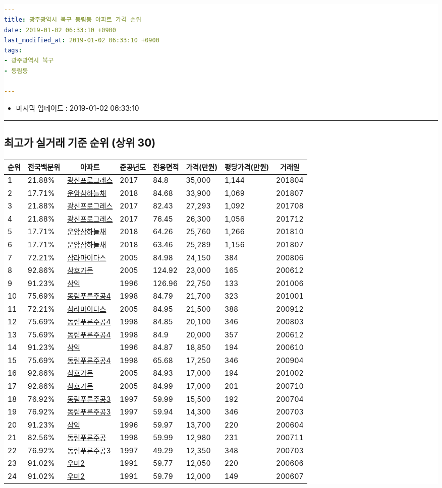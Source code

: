 ```yaml
---
title: 광주광역시 북구 동림동 아파트 가격 순위
date: 2019-01-02 06:33:10 +0900
last_modified_at: 2019-01-02 06:33:10 +0900
tags:
- 광주광역시 북구
- 동림동

---
```


* 마지막 업데이트 : 2019-01-02 06:33:10

---

## 최고가 실거래 기준 순위 (상위 30)


|순위|전국백분위|아파트|준공년도|전용면적|가격(만원)|평당가격(만원)|거래일|
|---|---|---|---|---|---|---|---|
|1|21.88%|[광신프로그레스](https://search.naver.com/search.naver?query=%EA%B4%91%EC%A3%BC%EA%B4%91%EC%97%AD%EC%8B%9C+%EB%B6%81%EA%B5%AC+%EB%8F%99%EB%A6%BC%EB%8F%99+%EA%B4%91%EC%8B%A0%ED%94%84%EB%A1%9C%EA%B7%B8%EB%A0%88%EC%8A%A4)|2017|84.8|35,000|1,144|201804|
|2|17.71%|[운암삼하늘채](https://search.naver.com/search.naver?query=%EA%B4%91%EC%A3%BC%EA%B4%91%EC%97%AD%EC%8B%9C+%EB%B6%81%EA%B5%AC+%EB%8F%99%EB%A6%BC%EB%8F%99+%EC%9A%B4%EC%95%94%EC%82%BC%ED%95%98%EB%8A%98%EC%B1%84)|2018|84.68|33,900|1,069|201807|
|3|21.88%|[광신프로그레스](https://search.naver.com/search.naver?query=%EA%B4%91%EC%A3%BC%EA%B4%91%EC%97%AD%EC%8B%9C+%EB%B6%81%EA%B5%AC+%EB%8F%99%EB%A6%BC%EB%8F%99+%EA%B4%91%EC%8B%A0%ED%94%84%EB%A1%9C%EA%B7%B8%EB%A0%88%EC%8A%A4)|2017|82.43|27,293|1,092|201708|
|4|21.88%|[광신프로그레스](https://search.naver.com/search.naver?query=%EA%B4%91%EC%A3%BC%EA%B4%91%EC%97%AD%EC%8B%9C+%EB%B6%81%EA%B5%AC+%EB%8F%99%EB%A6%BC%EB%8F%99+%EA%B4%91%EC%8B%A0%ED%94%84%EB%A1%9C%EA%B7%B8%EB%A0%88%EC%8A%A4)|2017|76.45|26,300|1,056|201712|
|5|17.71%|[운암삼하늘채](https://search.naver.com/search.naver?query=%EA%B4%91%EC%A3%BC%EA%B4%91%EC%97%AD%EC%8B%9C+%EB%B6%81%EA%B5%AC+%EB%8F%99%EB%A6%BC%EB%8F%99+%EC%9A%B4%EC%95%94%EC%82%BC%ED%95%98%EB%8A%98%EC%B1%84)|2018|64.26|25,760|1,266|201810|
|6|17.71%|[운암삼하늘채](https://search.naver.com/search.naver?query=%EA%B4%91%EC%A3%BC%EA%B4%91%EC%97%AD%EC%8B%9C+%EB%B6%81%EA%B5%AC+%EB%8F%99%EB%A6%BC%EB%8F%99+%EC%9A%B4%EC%95%94%EC%82%BC%ED%95%98%EB%8A%98%EC%B1%84)|2018|63.46|25,289|1,156|201807|
|7|72.21%|[삼라마이다스](https://search.naver.com/search.naver?query=%EA%B4%91%EC%A3%BC%EA%B4%91%EC%97%AD%EC%8B%9C+%EB%B6%81%EA%B5%AC+%EB%8F%99%EB%A6%BC%EB%8F%99+%EC%82%BC%EB%9D%BC%EB%A7%88%EC%9D%B4%EB%8B%A4%EC%8A%A4)|2005|84.98|24,150|384|200806|
|8|92.86%|[삼호가든](https://search.naver.com/search.naver?query=%EA%B4%91%EC%A3%BC%EA%B4%91%EC%97%AD%EC%8B%9C+%EB%B6%81%EA%B5%AC+%EB%8F%99%EB%A6%BC%EB%8F%99+%EC%82%BC%ED%98%B8%EA%B0%80%EB%93%A0)|2005|124.92|23,000|165|200612|
|9|91.23%|[삼익](https://search.naver.com/search.naver?query=%EA%B4%91%EC%A3%BC%EA%B4%91%EC%97%AD%EC%8B%9C+%EB%B6%81%EA%B5%AC+%EB%8F%99%EB%A6%BC%EB%8F%99+%EC%82%BC%EC%9D%B5)|1996|126.96|22,750|133|201006|
|10|75.69%|[동림푸른주공4](https://search.naver.com/search.naver?query=%EA%B4%91%EC%A3%BC%EA%B4%91%EC%97%AD%EC%8B%9C+%EB%B6%81%EA%B5%AC+%EB%8F%99%EB%A6%BC%EB%8F%99+%EB%8F%99%EB%A6%BC%ED%91%B8%EB%A5%B8%EC%A3%BC%EA%B3%B54)|1998|84.79|21,700|323|201001|
|11|72.21%|[삼라마이다스](https://search.naver.com/search.naver?query=%EA%B4%91%EC%A3%BC%EA%B4%91%EC%97%AD%EC%8B%9C+%EB%B6%81%EA%B5%AC+%EB%8F%99%EB%A6%BC%EB%8F%99+%EC%82%BC%EB%9D%BC%EB%A7%88%EC%9D%B4%EB%8B%A4%EC%8A%A4)|2005|84.95|21,500|388|200912|
|12|75.69%|[동림푸른주공4](https://search.naver.com/search.naver?query=%EA%B4%91%EC%A3%BC%EA%B4%91%EC%97%AD%EC%8B%9C+%EB%B6%81%EA%B5%AC+%EB%8F%99%EB%A6%BC%EB%8F%99+%EB%8F%99%EB%A6%BC%ED%91%B8%EB%A5%B8%EC%A3%BC%EA%B3%B54)|1998|84.85|20,100|346|200803|
|13|75.69%|[동림푸른주공4](https://search.naver.com/search.naver?query=%EA%B4%91%EC%A3%BC%EA%B4%91%EC%97%AD%EC%8B%9C+%EB%B6%81%EA%B5%AC+%EB%8F%99%EB%A6%BC%EB%8F%99+%EB%8F%99%EB%A6%BC%ED%91%B8%EB%A5%B8%EC%A3%BC%EA%B3%B54)|1998|84.9|20,000|357|200612|
|14|91.23%|[삼익](https://search.naver.com/search.naver?query=%EA%B4%91%EC%A3%BC%EA%B4%91%EC%97%AD%EC%8B%9C+%EB%B6%81%EA%B5%AC+%EB%8F%99%EB%A6%BC%EB%8F%99+%EC%82%BC%EC%9D%B5)|1996|84.87|18,850|194|200610|
|15|75.69%|[동림푸른주공4](https://search.naver.com/search.naver?query=%EA%B4%91%EC%A3%BC%EA%B4%91%EC%97%AD%EC%8B%9C+%EB%B6%81%EA%B5%AC+%EB%8F%99%EB%A6%BC%EB%8F%99+%EB%8F%99%EB%A6%BC%ED%91%B8%EB%A5%B8%EC%A3%BC%EA%B3%B54)|1998|65.68|17,250|346|200904|
|16|92.86%|[삼호가든](https://search.naver.com/search.naver?query=%EA%B4%91%EC%A3%BC%EA%B4%91%EC%97%AD%EC%8B%9C+%EB%B6%81%EA%B5%AC+%EB%8F%99%EB%A6%BC%EB%8F%99+%EC%82%BC%ED%98%B8%EA%B0%80%EB%93%A0)|2005|84.93|17,000|194|201002|
|17|92.86%|[삼호가든](https://search.naver.com/search.naver?query=%EA%B4%91%EC%A3%BC%EA%B4%91%EC%97%AD%EC%8B%9C+%EB%B6%81%EA%B5%AC+%EB%8F%99%EB%A6%BC%EB%8F%99+%EC%82%BC%ED%98%B8%EA%B0%80%EB%93%A0)|2005|84.99|17,000|201|200710|
|18|76.92%|[동림푸른주공3](https://search.naver.com/search.naver?query=%EA%B4%91%EC%A3%BC%EA%B4%91%EC%97%AD%EC%8B%9C+%EB%B6%81%EA%B5%AC+%EB%8F%99%EB%A6%BC%EB%8F%99+%EB%8F%99%EB%A6%BC%ED%91%B8%EB%A5%B8%EC%A3%BC%EA%B3%B53)|1997|59.99|15,500|192|200704|
|19|76.92%|[동림푸른주공3](https://search.naver.com/search.naver?query=%EA%B4%91%EC%A3%BC%EA%B4%91%EC%97%AD%EC%8B%9C+%EB%B6%81%EA%B5%AC+%EB%8F%99%EB%A6%BC%EB%8F%99+%EB%8F%99%EB%A6%BC%ED%91%B8%EB%A5%B8%EC%A3%BC%EA%B3%B53)|1997|59.94|14,300|346|200703|
|20|91.23%|[삼익](https://search.naver.com/search.naver?query=%EA%B4%91%EC%A3%BC%EA%B4%91%EC%97%AD%EC%8B%9C+%EB%B6%81%EA%B5%AC+%EB%8F%99%EB%A6%BC%EB%8F%99+%EC%82%BC%EC%9D%B5)|1996|59.97|13,700|220|200604|
|21|82.56%|[동림푸른주공](https://search.naver.com/search.naver?query=%EA%B4%91%EC%A3%BC%EA%B4%91%EC%97%AD%EC%8B%9C+%EB%B6%81%EA%B5%AC+%EB%8F%99%EB%A6%BC%EB%8F%99+%EB%8F%99%EB%A6%BC%ED%91%B8%EB%A5%B8%EC%A3%BC%EA%B3%B5)|1998|59.99|12,980|231|200711|
|22|76.92%|[동림푸른주공3](https://search.naver.com/search.naver?query=%EA%B4%91%EC%A3%BC%EA%B4%91%EC%97%AD%EC%8B%9C+%EB%B6%81%EA%B5%AC+%EB%8F%99%EB%A6%BC%EB%8F%99+%EB%8F%99%EB%A6%BC%ED%91%B8%EB%A5%B8%EC%A3%BC%EA%B3%B53)|1997|49.29|12,350|348|200703|
|23|91.02%|[우미2](https://search.naver.com/search.naver?query=%EA%B4%91%EC%A3%BC%EA%B4%91%EC%97%AD%EC%8B%9C+%EB%B6%81%EA%B5%AC+%EB%8F%99%EB%A6%BC%EB%8F%99+%EC%9A%B0%EB%AF%B82)|1991|59.77|12,050|220|200606|
|24|91.02%|[우미2](https://search.naver.com/search.naver?query=%EA%B4%91%EC%A3%BC%EA%B4%91%EC%97%AD%EC%8B%9C+%EB%B6%81%EA%B5%AC+%EB%8F%99%EB%A6%BC%EB%8F%99+%EC%9A%B0%EB%AF%B82)|1991|59.79|12,000|149|200607|